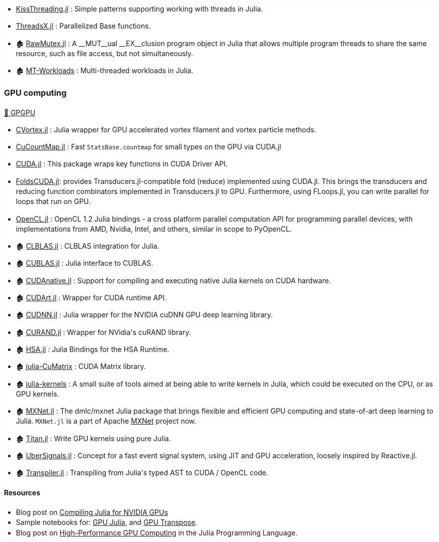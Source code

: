- [KissThreading.jl](https://github.com/bkamins/KissThreading.jl) : Simple patterns supporting working with threads in Julia.
- [ThreadsX.jl](https://github.com/tkf/ThreadsX.jl) : Parallelized Base functions.


- 🏚️ [RawMutex.jl](https://github.com/vchuravy/RawMutex.jl) : A __MUT__ual __EX__clusion program object in Julia that allows multiple program threads to share the same resource, such as file access, but not simultaneously.
- 🏚️ [MT-Workloads](https://github.com/ranjanan/MT-Workloads) : Multi-threaded workloads in Julia.

### GPU computing

[📖 GPGPU](https://en.wikipedia.org/wiki/General-purpose_computing_on_graphics_processing_units)

- [CVortex.jl](https://github.com/hjabird/CVortex.jl) : Julia wrapper for GPU accelerated vortex filament and vortex particle methods.
- [CuCountMap.jl](https://github.com/xiaodaigh/CuCountMap.jl) : Fast `StatsBase.countmap` for small types on the GPU via CUDA.jl
- [CUDA.jl](https://github.com/JuliaGPU/CUDA.jl) : This package wraps key functions in CUDA Driver API.
- [FoldsCUDA.jl](https://github.com/JuliaFolds/FoldsCUDA.jl): provides Transducers.jl-compatible fold (reduce) implemented using CUDA.jl. This brings the transducers and reducing function combinators implemented in Transducers.jl to GPU. Furthermore, using FLoops.jl, you can write parallel for loops that run on GPU.
- [OpenCL.jl](https://github.com/JuliaGPU/OpenCL.jl) : OpenCL 1.2 Julia bindings - a cross platform parallel computation API for programming parallel devices, with implementations from AMD, Nvidia, Intel, and others, similar in scope to PyOpenCL.


- 🏚️ [CLBLAS.jl](https://github.com/JuliaGPU/CLBLAS.jl) : CLBLAS integration for Julia.
- 🏚️ [CUBLAS.jl](https://github.com/JuliaGPU/CUBLAS.jl) : Julia interface to CUBLAS.
- 🏚️ [CUDAnative.jl](https://github.com/JuliaGPU/CUDAnative.jl) : Support for compiling and executing native Julia kernels on CUDA hardware.
- 🏚️ [CUDArt.jl](https://github.com/JuliaAttic/CUDArt.jl) : Wrapper for CUDA runtime API.
- 🏚️ [CUDNN.jl](https://github.com/JuliaAttic/CUDNN.jl) : Julia wrapper for the NVIDIA cuDNN GPU deep learning library.
- 🏚️ [CURAND.jl](https://github.com/JuliaAttic/CURAND.jl) : Wrapper for NVidia's cuRAND library.
- 🏚️ [HSA.jl](https://github.com/JuliaGPU/HSA.jl) : Julia Bindings for the HSA Runtime.
- 🏚️ [julia-CuMatrix](https://github.com/stefan-k/julia-CuMatrix) : CUDA Matrix library.
- 🏚️ [julia-kernels](https://github.com/toivoh/julia-kernels) : A small suite of tools aimed at being able to write kernels in Julia, which could be executed on the CPU, or as GPU kernels.
- 🏚️ [MXNet.jl](https://github.com/dmlc/MXNet.jl) : The dmlc/mxnet Julia package that brings flexible and efficient GPU computing and state-of-art deep learning to Julia. `MXNet.jl` is a part of Apache [MXNet](https://github.com/apache/incubator-mxnet) project now.
- 🏚️ [Titan.jl](https://github.com/malmaud/Titan.jl) : Write GPU kernels using pure Julia.
- 🏚️ [UberSignals.jl](https://github.com/SimonDanisch/UberSignals.jl) : Concept for a fast event signal system, using JIT and GPU acceleration, loosely inspired by Reactive.jl.
- 🏚️ [Transpiler.jl](https://github.com/SimonDanisch/Transpiler.jl) : Transpiling from Julia's typed AST to CUDA / OpenCL code.

#### Resources

- Blog post on [Compiling Julia for NVIDIA GPUs](http://blog.maleadt.net/2015/01/15/julia-cuda/)
- Sample notebooks for: [GPU Julia](http://nbviewer.ipython.org/7436359), and [GPU Transpose](http://nbviewer.ipython.org/7436439).
- Blog post on [High-Performance GPU Computing](https://devblogs.nvidia.com/parallelforall/gpu-computing-julia-programming-language/#more-8555) in the Julia Programming Language.
